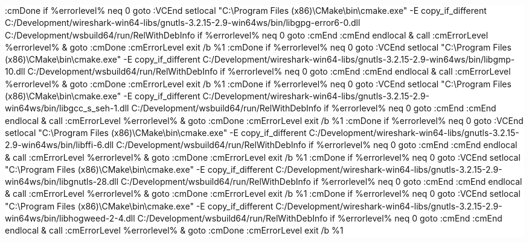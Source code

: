   :cmDone
  if %errorlevel% neq 0 goto :VCEnd
  setlocal
  &quot;C:\Program Files (x86)\CMake\bin\cmake.exe&quot; -E copy_if_different C:/Development/wireshark-win64-libs/gnutls-3.2.15-2.9-win64ws/bin/libgpg-error6-0.dll C:/Development/wsbuild64/run/RelWithDebInfo
  if %errorlevel% neq 0 goto :cmEnd
  :cmEnd
  endlocal &amp; call :cmErrorLevel %errorlevel% &amp; goto :cmDone
  :cmErrorLevel
  exit /b %1
  :cmDone
  if %errorlevel% neq 0 goto :VCEnd
  setlocal
  &quot;C:\Program Files (x86)\CMake\bin\cmake.exe&quot; -E copy_if_different C:/Development/wireshark-win64-libs/gnutls-3.2.15-2.9-win64ws/bin/libgmp-10.dll C:/Development/wsbuild64/run/RelWithDebInfo
  if %errorlevel% neq 0 goto :cmEnd
  :cmEnd
  endlocal &amp; call :cmErrorLevel %errorlevel% &amp; goto :cmDone
  :cmErrorLevel
  exit /b %1
  :cmDone
  if %errorlevel% neq 0 goto :VCEnd
  setlocal
  &quot;C:\Program Files (x86)\CMake\bin\cmake.exe&quot; -E copy_if_different C:/Development/wireshark-win64-libs/gnutls-3.2.15-2.9-win64ws/bin/libgcc_s_seh-1.dll C:/Development/wsbuild64/run/RelWithDebInfo
  if %errorlevel% neq 0 goto :cmEnd
  :cmEnd
  endlocal &amp; call :cmErrorLevel %errorlevel% &amp; goto :cmDone
  :cmErrorLevel
  exit /b %1
  :cmDone
  if %errorlevel% neq 0 goto :VCEnd
  setlocal
  &quot;C:\Program Files (x86)\CMake\bin\cmake.exe&quot; -E copy_if_different C:/Development/wireshark-win64-libs/gnutls-3.2.15-2.9-win64ws/bin/libffi-6.dll C:/Development/wsbuild64/run/RelWithDebInfo
  if %errorlevel% neq 0 goto :cmEnd
  :cmEnd
  endlocal &amp; call :cmErrorLevel %errorlevel% &amp; goto :cmDone
  :cmErrorLevel
  exit /b %1
  :cmDone
  if %errorlevel% neq 0 goto :VCEnd
  setlocal
  &quot;C:\Program Files (x86)\CMake\bin\cmake.exe&quot; -E copy_if_different C:/Development/wireshark-win64-libs/gnutls-3.2.15-2.9-win64ws/bin/libgnutls-28.dll C:/Development/wsbuild64/run/RelWithDebInfo
  if %errorlevel% neq 0 goto :cmEnd
  :cmEnd
  endlocal &amp; call :cmErrorLevel %errorlevel% &amp; goto :cmDone
  :cmErrorLevel
  exit /b %1
  :cmDone
  if %errorlevel% neq 0 goto :VCEnd
  setlocal
  &quot;C:\Program Files (x86)\CMake\bin\cmake.exe&quot; -E copy_if_different C:/Development/wireshark-win64-libs/gnutls-3.2.15-2.9-win64ws/bin/libhogweed-2-4.dll C:/Development/wsbuild64/run/RelWithDebInfo
  if %errorlevel% neq 0 goto :cmEnd
  :cmEnd
  endlocal &amp; call :cmErrorLevel %errorlevel% &amp; goto :cmDone
  :cmErrorLevel
  exit /b %1